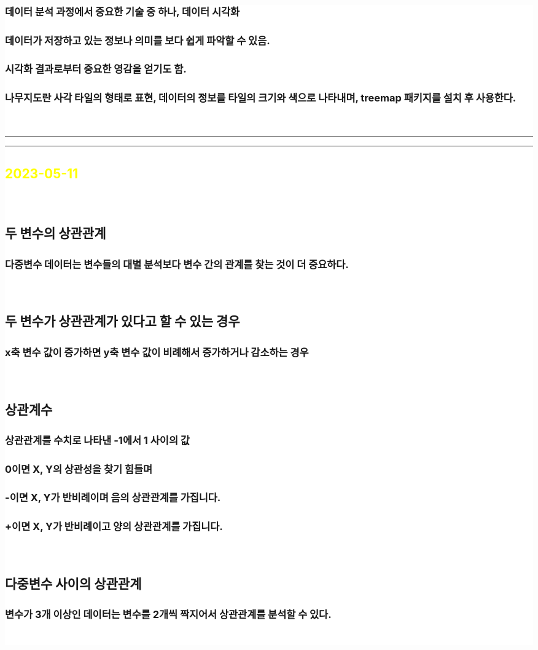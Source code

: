 ### 데이터 분석 과정에서 중요한 기술 중 하나, 데이터 시각화

### 데이터가 저장하고 있는 정보나 의미를 보다 쉽게 파악할 수 있음.

### 시각화 결과로부터 중요한 영감을 얻기도 함.

### 나무지도란 사각 타일의 형태로 표현, 데이터의 정보를 타일의 크기와 색으로 나타내며, treemap 패키지를 설치 후 사용한다.

<br>

---
---

## <span style="color:yellow">**2023-05-11**</span>

<br>

## **두 변수의 상관관계**

### 다중변수 데이터는 변수들의 대별 분석보다 변수 간의 관계를 찾는 것이 더 중요하다.

<br>

## **두 변수가 상관관계가 있다고 할 수 있는 경우**

### x축 변수 값이 증가하면 y축 변수 값이 비례해서 증가하거나 감소하는 경우

<br>

## **상관계수**

### 상관관계를 수치로 나타낸 -1에서 1 사이의 값

### 0이면 X, Y의 상관성을 찾기 힘들며

### -이면 X, Y가 반비례이며 음의 상관관계를 가집니다.

### +이면 X, Y가 반비례이고 양의 상관관계를 가집니다.

<br>

## **다중변수 사이의 상관관계**

### 변수가 3개 이상인 데이터는 변수를 2개씩 짝지어서 상관관계를 분석할 수 있다.

<br>
